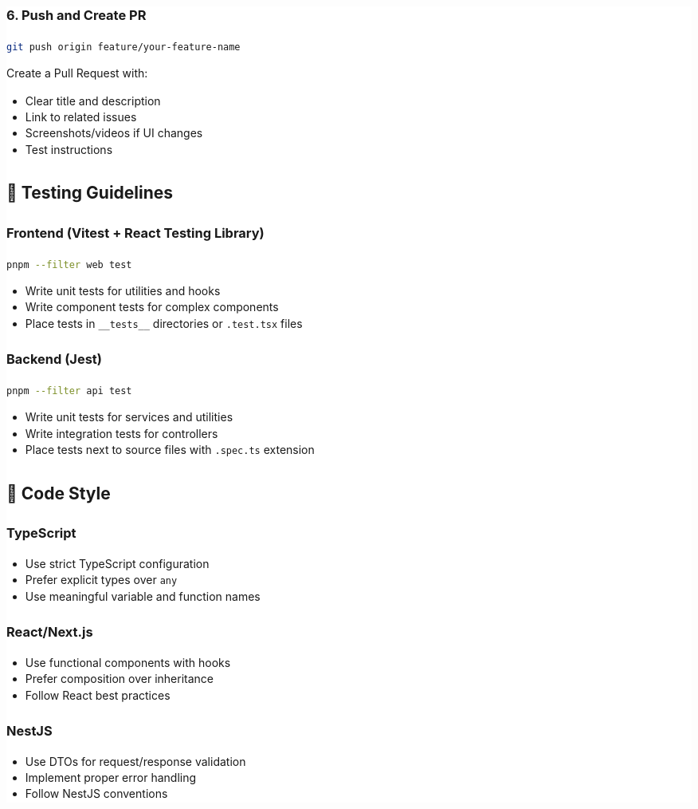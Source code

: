 ### 6. Push and Create PR

```bash
git push origin feature/your-feature-name
```

Create a Pull Request with:

- Clear title and description
- Link to related issues
- Screenshots/videos if UI changes
- Test instructions

## 🧪 Testing Guidelines

### Frontend (Vitest + React Testing Library)

```bash
pnpm --filter web test
```

- Write unit tests for utilities and hooks
- Write component tests for complex components
- Place tests in `__tests__` directories or `.test.tsx` files

### Backend (Jest)

```bash
pnpm --filter api test
```

- Write unit tests for services and utilities
- Write integration tests for controllers
- Place tests next to source files with `.spec.ts` extension

## 🎨 Code Style

### TypeScript

- Use strict TypeScript configuration
- Prefer explicit types over `any`
- Use meaningful variable and function names

### React/Next.js

- Use functional components with hooks
- Prefer composition over inheritance
- Follow React best practices

### NestJS

- Use DTOs for request/response validation
- Implement proper error handling
- Follow NestJS conventions
